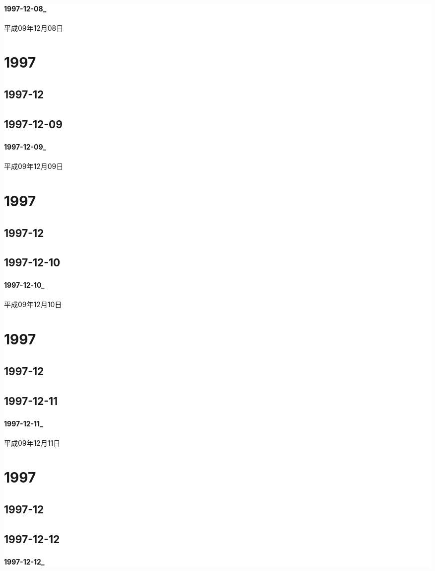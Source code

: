#### 1997-12-08_

平成09年12月08日


# 1997

## 1997-12

## 1997-12-09

#### 1997-12-09_

平成09年12月09日


# 1997

## 1997-12

## 1997-12-10

#### 1997-12-10_

平成09年12月10日


# 1997

## 1997-12

## 1997-12-11

#### 1997-12-11_

平成09年12月11日


# 1997

## 1997-12

## 1997-12-12

#### 1997-12-12_
